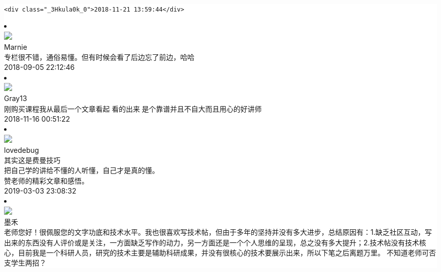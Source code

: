     <div class="_3Hkula0k_0">2018-11-21 13:59:44</div>
  </div>
</div>
</div>
</li>
<li>
<div class="_2sjJGcOH_0"><img src="https://static001.geekbang.org/account/avatar/00/0f/49/b8/fb19aa6a.jpg"
  class="_3FLYR4bF_0">
<div class="_36ChpWj4_0">
  <div class="_2zFoi7sd_0"><span>Marnie</span>
  </div>
  <div class="_2_QraFYR_0">专栏很不错，通俗易懂。但有时候会看了后边忘了前边，哈哈</div>
  <div class="_10o3OAxT_0">
    
  </div>
  <div class="_3klNVc4Z_0">
    <div class="_3Hkula0k_0">2018-09-05 22:12:46</div>
  </div>
</div>
</div>
</li>
<li>
<div class="_2sjJGcOH_0"><img src="https://static001.geekbang.org/account/avatar/00/13/f9/e0/2cdd1bc9.jpg"
  class="_3FLYR4bF_0">
<div class="_36ChpWj4_0">
  <div class="_2zFoi7sd_0"><span>Gray13</span>
  </div>
  <div class="_2_QraFYR_0">刚购买课程我从最后一个文章看起 看的出来 是个靠谱并且不自大而且用心的好讲师 </div>
  <div class="_10o3OAxT_0">
    
  </div>
  <div class="_3klNVc4Z_0">
    <div class="_3Hkula0k_0">2018-11-16 00:51:22</div>
  </div>
</div>
</div>
</li>
<li>
<div class="_2sjJGcOH_0"><img src="https://static001.geekbang.org/account/avatar/00/0f/52/53/a9918d0b.jpg"
  class="_3FLYR4bF_0">
<div class="_36ChpWj4_0">
  <div class="_2zFoi7sd_0"><span>lovedebug</span>
  </div>
  <div class="_2_QraFYR_0">其实这是费曼技巧<br>把自己学的讲给不懂的人听懂，自己才是真的懂。<br>赞老师的精彩文章和感悟。</div>
  <div class="_10o3OAxT_0">
    
  </div>
  <div class="_3klNVc4Z_0">
    <div class="_3Hkula0k_0">2019-03-03 23:08:32</div>
  </div>
</div>
</div>
</li>
<li>
<div class="_2sjJGcOH_0"><img src="https://static001.geekbang.org/account/avatar/00/12/90/4e/efaea936.jpg"
  class="_3FLYR4bF_0">
<div class="_36ChpWj4_0">
  <div class="_2zFoi7sd_0"><span>墨禾</span>
  </div>
  <div class="_2_QraFYR_0">老师您好！很佩服您的文字功底和技术水平。我也很喜欢写技术帖，但由于多年的坚持并没有多大进步，总结原因有：1.缺乏社区互动，写出来的东西没有人评价或是关注，一方面缺乏写作的动力，另一方面还是一个个人思维的呈现，总之没有多大提升；2.技术帖没有技术核心，目前我是一个科研人员，研究的技术主要是辅助科研成果，并没有很核心的技术要展示出来，所以下笔之后离题万里。        不知道老师可否支学生两招？</div>